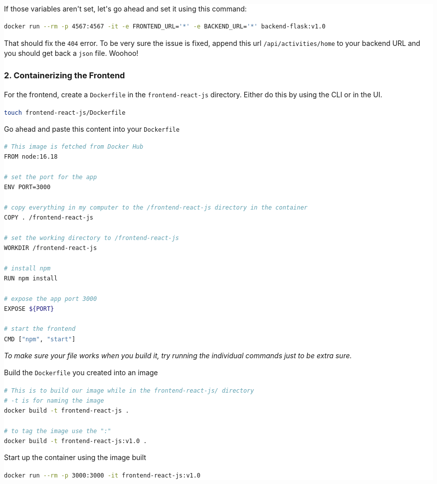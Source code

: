If those variables aren't set, let's go ahead and set it using this command:
```bash
docker run --rm -p 4567:4567 -it -e FRONTEND_URL='*' -e BACKEND_URL='*' backend-flask:v1.0
```

That should fix the `404` error. To be very sure the issue is fixed, append this url `/api/activities/home` to your backend URL and you should get back a `json` file. Woohoo! 

### 2. Containerizing the Frontend

For the frontend, create a `Dockerfile` in the `frontend-react-js` directory. Either do this by using the CLI or in the UI. 

```bash
touch frontend-react-js/Dockerfile
```

Go ahead and paste this content into your `Dockerfile` 
```bash
# This image is fetched from Docker Hub
FROM node:16.18

# set the port for the app
ENV PORT=3000

# copy everything in my computer to the /frontend-react-js directory in the container
COPY . /frontend-react-js

# set the working directory to /frontend-react-js
WORKDIR /frontend-react-js

# install npm 
RUN npm install

# expose the app port 3000
EXPOSE ${PORT}

# start the frontend 
CMD ["npm", "start"]
```

*To make sure your file works when you build it, try running the individual commands just to be extra sure.*

Build the `Dockerfile` you created into an image 
```bash
# This is to build our image while in the frontend-react-js/ directory
# -t is for naming the image 
docker build -t frontend-react-js .

# to tag the image use the ":"
docker build -t frontend-react-js:v1.0 .
```

Start up the container using the image built 
```bash
docker run --rm -p 3000:3000 -it frontend-react-js:v1.0
```

